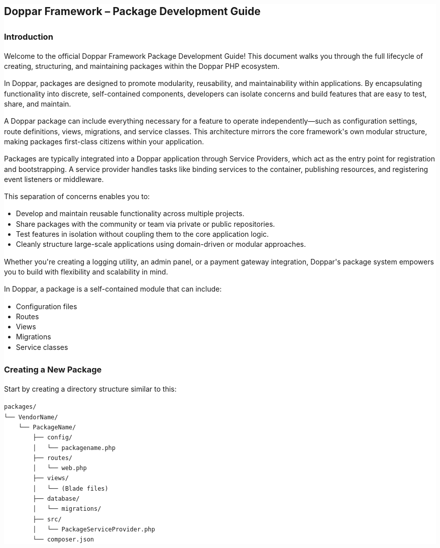 ## Doppar Framework – Package Development Guide
### Introduction
Welcome to the official Doppar Framework Package Development Guide! This document walks you through the full lifecycle of creating, structuring, and maintaining packages within the Doppar PHP ecosystem.

In Doppar, packages are designed to promote modularity, reusability, and maintainability within applications. By encapsulating functionality into discrete, self-contained components, developers can isolate concerns and build features that are easy to test, share, and maintain.

A Doppar package can include everything necessary for a feature to operate independently—such as configuration settings, route definitions, views, migrations, and service classes. This architecture mirrors the core framework's own modular structure, making packages first-class citizens within your application.

Packages are typically integrated into a Doppar application through Service Providers, which act as the entry point for registration and bootstrapping. A service provider handles tasks like binding services to the container, publishing resources, and registering event listeners or middleware.

This separation of concerns enables you to:
- Develop and maintain reusable functionality across multiple projects.
- Share packages with the community or team via private or public repositories.
- Test features in isolation without coupling them to the core application logic.
- Cleanly structure large-scale applications using domain-driven or modular approaches.

Whether you're creating a logging utility, an admin panel, or a payment gateway integration, Doppar's package system empowers you to build with flexibility and scalability in mind.

In Doppar, a package is a self-contained module that can include:
- Configuration files
- Routes
- Views
- Migrations
- Service classes

### Creating a New Package
Start by creating a directory structure similar to this:
```markdown
packages/
└── VendorName/
    └── PackageName/
        ├── config/
        │   └── packagename.php
        ├── routes/
        │   └── web.php
        ├── views/
        │   └── (Blade files)
        ├── database/
        │   └── migrations/
        ├── src/
        │   └── PackageServiceProvider.php
        └── composer.json
```
